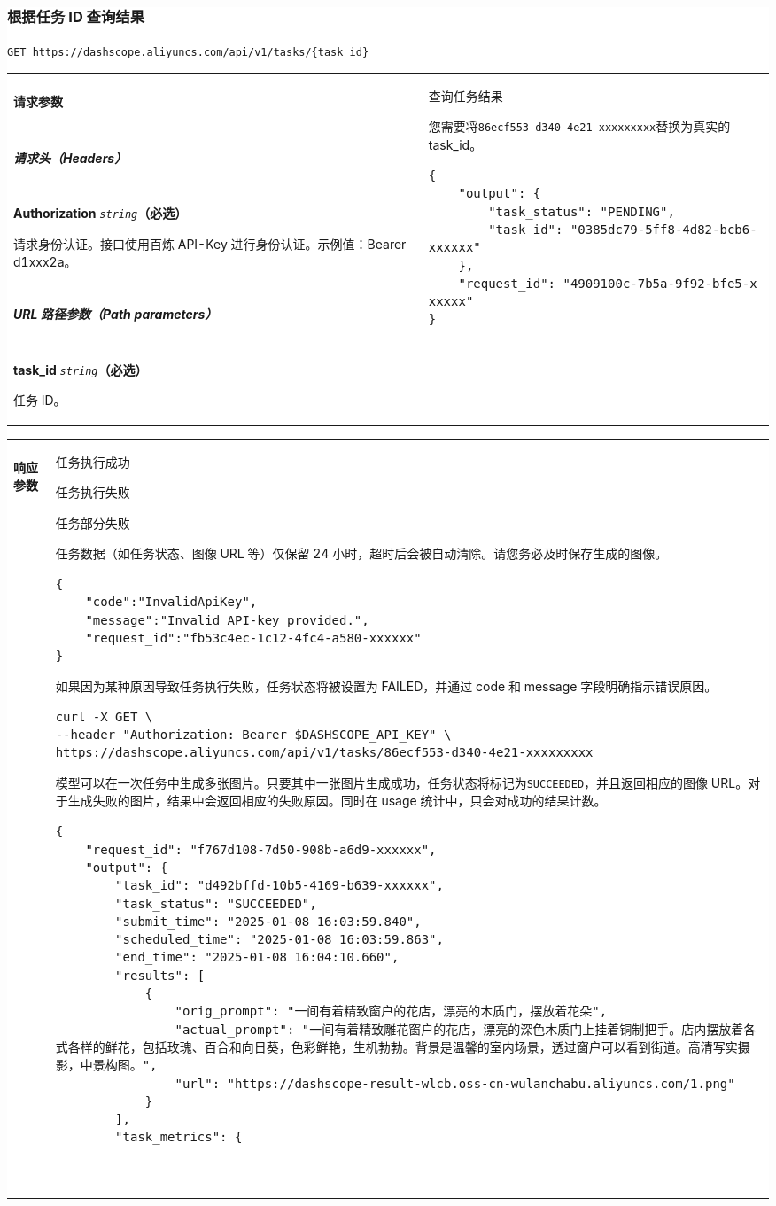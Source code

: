 ### 根据任务 ID 查询结果

`GET https://dashscope.aliyuncs.com/api/v1/tasks/{task_id}`

<table bordertype="no-border" outputclass="api-reference column-layout" tablewidth="967" tablecolswidth="520 447" autofit="true"><colgroup colwidth="1.08*"></colgroup><colgroup colwidth="0.93*"></colgroup><tbody><tr outputclass="test"><td rowspan="1" colspan="1"><h4 id="sr-toc-5">请求参数</h4></td><td rowspan="5" colspan="1"><section outputclass="stick-top two-codeblocks"><section data-tag="tabbed-content-box" outputclass="tabbed-content-box margin-top-33"><p>查询任务结果</p><section><section data-ref-searchable="yes" docid="4720193" data-source="reuse_library"><p>您需要将<code data-tag="code" code-type="xCode">86ecf553-d340-4e21-xxxxxxxxx</code>替换为真实的 task_id。</p><pre code-type="xCode" data-tag="codeblock" outputclass="language-curl" class="hljs json">{
    "output": {
        "task_status": "PENDING",
        "task_id": "0385dc79-5ff8-4d82-bcb6-xxxxxx"
    },
    "request_id": "4909100c-7b5a-9f92-bfe5-xxxxxx"
}</pre></section></section></section></section></td></tr><tr><td rowspan="1" colspan="1"><h5><b>请求头（Headers）</b></h5></td></tr><tr outputclass="test"><td rowspan="1" colspan="1"><section data-ref-searchable="yes" docid="4720193" data-source="reuse_library"><p><b>Authorization </b><code data-tag="code" code-type="xCode"><i>string</i></code><b>（必选）</b></p><p jc="left">请求身份认证。接口使用百炼 API-Key 进行身份认证。示例值：Bearer d1xxx2a。</p></section></td></tr><tr outputclass="test"><td rowspan="1" colspan="1"><h5><b>URL 路径参数（Path parameters）</b></h5></td></tr><tr outputclass="test"><td rowspan="1" colspan="1"><section data-ref-searchable="yes" docid="4720193" data-source="reuse_library"><p><b>task_id</b> <code data-tag="code" code-type="xCode"><i>string</i></code><b>（必选）</b></p><p>任务 ID。</p></section></td></tr></tbody></table>

<table bordertype="no-border" outputclass="api-reference column-layout" tablewidth="967" tablecolswidth="520 447" autofit="true"><colgroup colwidth="1.08*"></colgroup><colgroup colwidth="0.93*"></colgroup><tbody><tr outputclass="test"><td rowspan="1" colspan="1"><h4 outputclass="test" id="sr-toc-6"><b>响应参数</b></h4></td><td rowspan="2" colspan="1"><section data-tag="tabbed-content-box" outputclass="tabbed-content-box stick-top"><p>任务执行成功</p><p>任务执行失败</p><p>任务部分失败</p><section><section data-ref-searchable="yes" docid="4720193" data-source="reuse_library"><p>任务数据（如任务状态、图像 URL 等）仅保留 24 小时，超时后会被自动清除。请您务必及时保存生成的图像。</p></section><section><pre code-type="xCode" data-tag="codeblock" outputclass="language-json" class="hljs json">{
    "code":"InvalidApiKey",
    "message":"Invalid API-key provided.",
    "request_id":"fb53c4ec-1c12-4fc4-a580-xxxxxx"
}</pre></section></section><section><section data-ref-searchable="yes" docid="4720193" data-source="reuse_library"><section><p>如果因为某种原因导致任务执行失败，任务状态将被设置为 FAILED，并通过 code 和 message 字段明确指示错误原因。</p></section></section><pre code-type="xCode" data-tag="codeblock" outputclass="language-json" class="hljs nginx">curl -X GET \
--header "Authorization: Bearer $DASHSCOPE_API_KEY" \
https://dashscope.aliyuncs.com/api/v1/tasks/86ecf553-d340-4e21-xxxxxxxxx</pre></section><section><section data-ref-searchable="yes" docid="4720193" data-source="reuse_library"><p>模型可以在一次任务中生成多张图片。只要其中一张图片生成成功，任务状态将标记为<code data-tag="code" code-type="xCode">SUCCEEDED</code>，并且返回相应的图像 URL。对于生成失败的图片，结果中会返回相应的失败原因。同时在 usage 统计中，只会对成功的结果计数。</p></section><pre code-type="xCode" data-tag="codeblock" outputclass="language-json" class="hljs json">{
    "request_id": "f767d108-7d50-908b-a6d9-xxxxxx",
    "output": {
        "task_id": "d492bffd-10b5-4169-b639-xxxxxx",
        "task_status": "SUCCEEDED",
        "submit_time": "2025-01-08 16:03:59.840",
        "scheduled_time": "2025-01-08 16:03:59.863",
        "end_time": "2025-01-08 16:04:10.660",
        "results": [
            {
                "orig_prompt": "一间有着精致窗户的花店，漂亮的木质门，摆放着花朵",
                "actual_prompt": "一间有着精致雕花窗户的花店，漂亮的深色木质门上挂着铜制把手。店内摆放着各式各样的鲜花，包括玫瑰、百合和向日葵，色彩鲜艳，生机勃勃。背景是温馨的室内场景，透过窗户可以看到街道。高清写实摄影，中景构图。",
                "url": "https://dashscope-result-wlcb.oss-cn-wulanchabu.aliyuncs.com/1.png"
            }
        ],
        "task_metrics": {